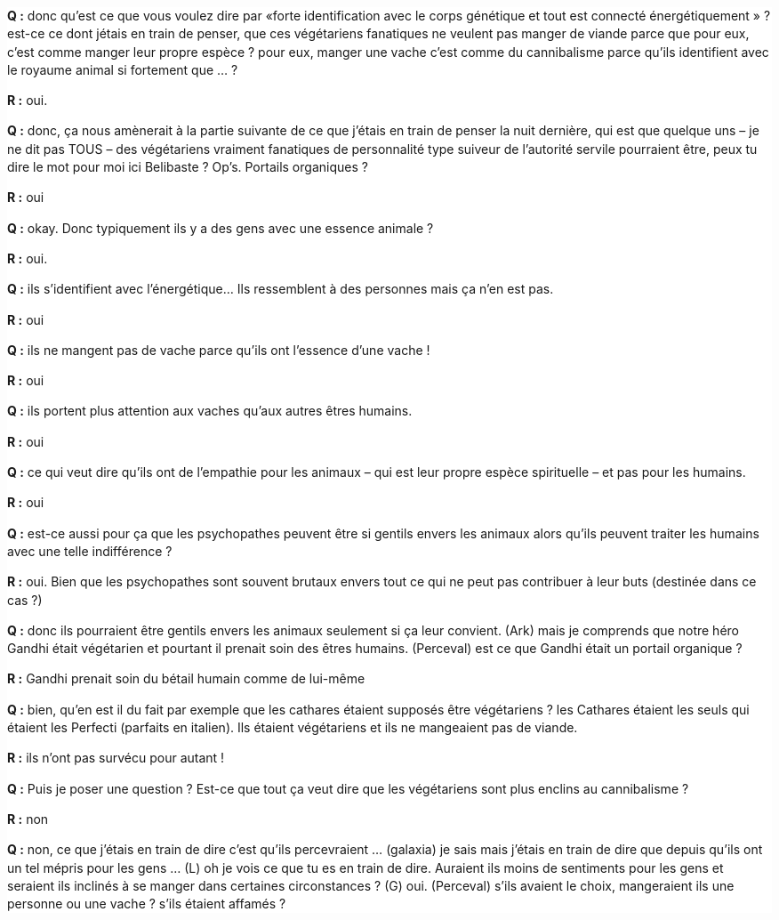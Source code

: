 **Q :** donc qu’est ce que vous voulez dire par «forte identification avec le corps génétique et tout est connecté énergétiquement » ? est-ce ce dont jétais en train de penser, que ces végétariens fanatiques ne veulent pas manger de viande parce que pour eux, c’est comme manger leur propre espèce ? pour eux, manger une vache c’est comme du cannibalisme parce qu’ils identifient avec le royaume animal si fortement que … ? 

**R :** oui.

**Q :** donc, ça nous amènerait à la partie suivante de ce que j’étais en train de penser la nuit dernière, qui est que quelque uns – je ne dit pas TOUS – des végétariens vraiment fanatiques de personnalité type suiveur de l’autorité servile pourraient être, peux tu dire le mot pour moi ici Belibaste ? Op’s. Portails organiques  ? 

**R :** oui

**Q :** okay. Donc typiquement ils y a des gens avec une essence animale ? 

**R :** oui.

**Q :** ils s’identifient avec l’énergétique… Ils ressemblent à des personnes mais ça n’en est pas.

**R :** oui

**Q :** ils ne mangent pas de vache parce qu’ils ont l’essence d’une vache ! 

**R :** oui

**Q :** ils portent plus attention aux vaches qu’aux autres êtres humains.

**R :** oui

**Q :** ce qui veut dire qu’ils ont de l’empathie pour les animaux – qui est leur propre espèce spirituelle – et pas pour les humains.

**R :** oui

**Q :** est-ce aussi pour ça que les psychopathes peuvent être si gentils envers les animaux alors qu’ils peuvent traiter les humains avec une telle indifférence ? 

**R :** oui. Bien que les psychopathes sont souvent brutaux envers tout ce qui ne peut pas contribuer à leur buts (destinée dans ce cas ?)

**Q :** donc ils pourraient être gentils envers les animaux seulement si ça leur convient. (Ark) mais je comprends que notre héro Gandhi était végétarien et pourtant il prenait soin des êtres humains. (Perceval) est ce que Gandhi était un portail organique ? 

**R :** Gandhi prenait soin du bétail humain comme de lui-même

**Q :** bien, qu’en est il du fait par exemple que les cathares étaient supposés être végétariens ? les Cathares étaient les seuls qui étaient les Perfecti (parfaits en italien). Ils étaient végétariens et ils ne mangeaient pas de viande. 

**R :** ils n’ont pas survécu pour autant !

**Q :** Puis je poser une question ? Est-ce que tout ça veut dire que les végétariens sont plus enclins au cannibalisme ? 

**R :** non

**Q :** non, ce que j’étais en train de dire c’est qu’ils percevraient … (galaxia) je sais mais j’étais en train de dire que depuis qu’ils ont un tel mépris pour les gens … (L) oh je vois ce que tu es en train de dire. Auraient ils moins de sentiments pour les gens et seraient ils inclinés à se manger dans certaines circonstances ? (G) oui. (Perceval) s’ils avaient le choix, mangeraient ils une personne ou une vache ? s’ils étaient affamés ? 
